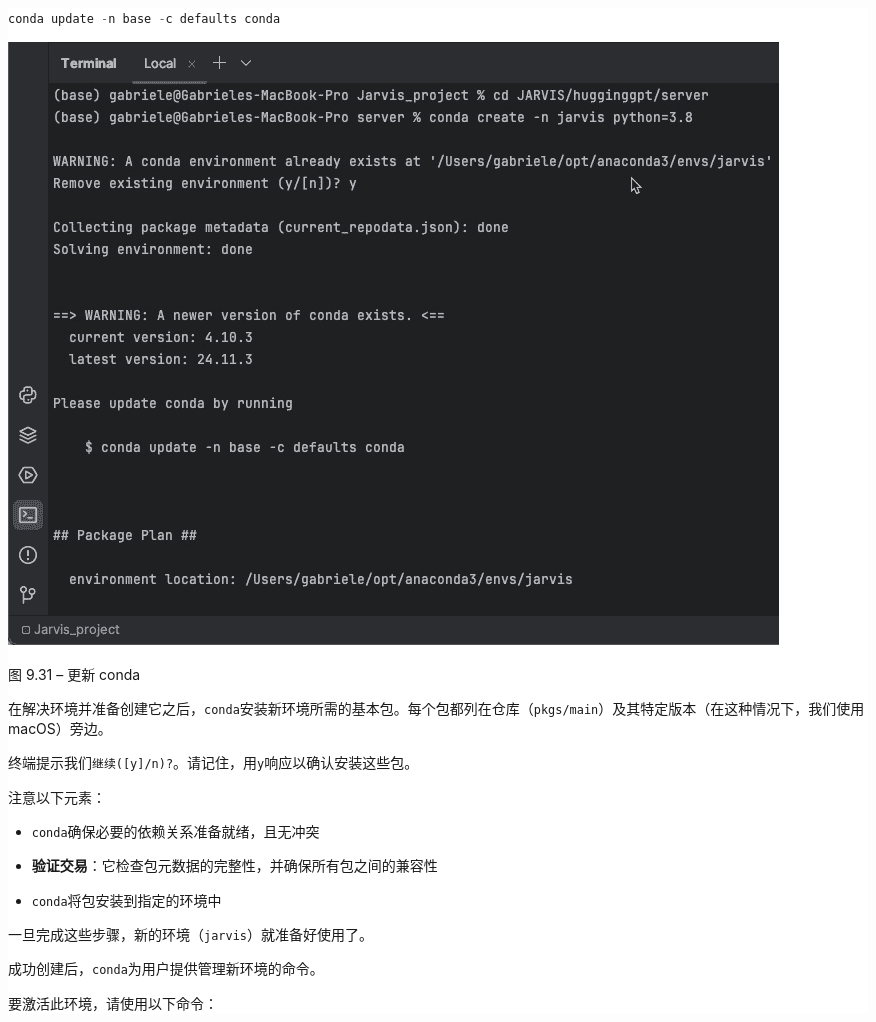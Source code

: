 ```py
conda update -n base -c defaults conda
```

![图 9.31 – 更新 conda](img/B21257_09_31.jpg)

图 9.31 – 更新 conda

在解决环境并准备创建它之后，`conda`安装新环境所需的基本包。每个包都列在仓库（`pkgs/main`）及其特定版本（在这种情况下，我们使用 macOS）旁边。

终端提示我们`继续([y]/n)?`。请记住，用`y`响应以确认安装这些包。

注意以下元素：

+   `conda`确保必要的依赖关系准备就绪，且无冲突

+   **验证交易**：它检查包元数据的完整性，并确保所有包之间的兼容性

+   `conda`将包安装到指定的环境中

一旦完成这些步骤，新的环境（`jarvis`）就准备好使用了。

成功创建后，`conda`为用户提供管理新环境的命令。

要激活此环境，请使用以下命令：
